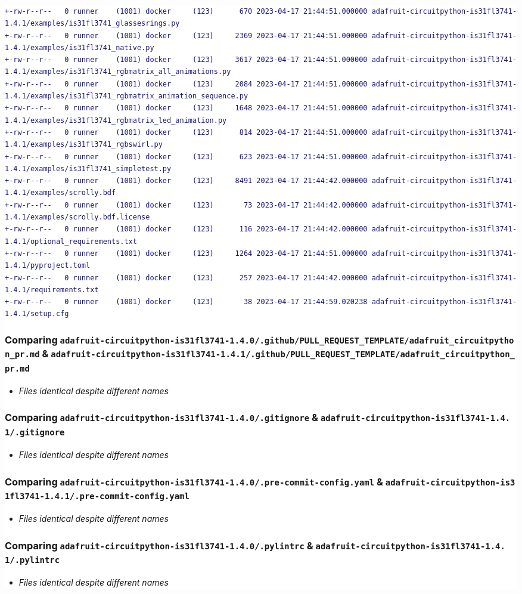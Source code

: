 ```diff
+-rw-r--r--   0 runner    (1001) docker     (123)      670 2023-04-17 21:44:51.000000 adafruit-circuitpython-is31fl3741-1.4.1/examples/is31fl3741_glassesrings.py
+-rw-r--r--   0 runner    (1001) docker     (123)     2369 2023-04-17 21:44:51.000000 adafruit-circuitpython-is31fl3741-1.4.1/examples/is31fl3741_native.py
+-rw-r--r--   0 runner    (1001) docker     (123)     3617 2023-04-17 21:44:51.000000 adafruit-circuitpython-is31fl3741-1.4.1/examples/is31fl3741_rgbmatrix_all_animations.py
+-rw-r--r--   0 runner    (1001) docker     (123)     2084 2023-04-17 21:44:51.000000 adafruit-circuitpython-is31fl3741-1.4.1/examples/is31fl3741_rgbmatrix_animation_sequence.py
+-rw-r--r--   0 runner    (1001) docker     (123)     1648 2023-04-17 21:44:51.000000 adafruit-circuitpython-is31fl3741-1.4.1/examples/is31fl3741_rgbmatrix_led_animation.py
+-rw-r--r--   0 runner    (1001) docker     (123)      814 2023-04-17 21:44:51.000000 adafruit-circuitpython-is31fl3741-1.4.1/examples/is31fl3741_rgbswirl.py
+-rw-r--r--   0 runner    (1001) docker     (123)      623 2023-04-17 21:44:51.000000 adafruit-circuitpython-is31fl3741-1.4.1/examples/is31fl3741_simpletest.py
+-rw-r--r--   0 runner    (1001) docker     (123)     8491 2023-04-17 21:44:42.000000 adafruit-circuitpython-is31fl3741-1.4.1/examples/scrolly.bdf
+-rw-r--r--   0 runner    (1001) docker     (123)       73 2023-04-17 21:44:42.000000 adafruit-circuitpython-is31fl3741-1.4.1/examples/scrolly.bdf.license
+-rw-r--r--   0 runner    (1001) docker     (123)      116 2023-04-17 21:44:42.000000 adafruit-circuitpython-is31fl3741-1.4.1/optional_requirements.txt
+-rw-r--r--   0 runner    (1001) docker     (123)     1264 2023-04-17 21:44:51.000000 adafruit-circuitpython-is31fl3741-1.4.1/pyproject.toml
+-rw-r--r--   0 runner    (1001) docker     (123)      257 2023-04-17 21:44:42.000000 adafruit-circuitpython-is31fl3741-1.4.1/requirements.txt
+-rw-r--r--   0 runner    (1001) docker     (123)       38 2023-04-17 21:44:59.020238 adafruit-circuitpython-is31fl3741-1.4.1/setup.cfg
```

### Comparing `adafruit-circuitpython-is31fl3741-1.4.0/.github/PULL_REQUEST_TEMPLATE/adafruit_circuitpython_pr.md` & `adafruit-circuitpython-is31fl3741-1.4.1/.github/PULL_REQUEST_TEMPLATE/adafruit_circuitpython_pr.md`

 * *Files identical despite different names*

### Comparing `adafruit-circuitpython-is31fl3741-1.4.0/.gitignore` & `adafruit-circuitpython-is31fl3741-1.4.1/.gitignore`

 * *Files identical despite different names*

### Comparing `adafruit-circuitpython-is31fl3741-1.4.0/.pre-commit-config.yaml` & `adafruit-circuitpython-is31fl3741-1.4.1/.pre-commit-config.yaml`

 * *Files identical despite different names*

### Comparing `adafruit-circuitpython-is31fl3741-1.4.0/.pylintrc` & `adafruit-circuitpython-is31fl3741-1.4.1/.pylintrc`

 * *Files identical despite different names*
